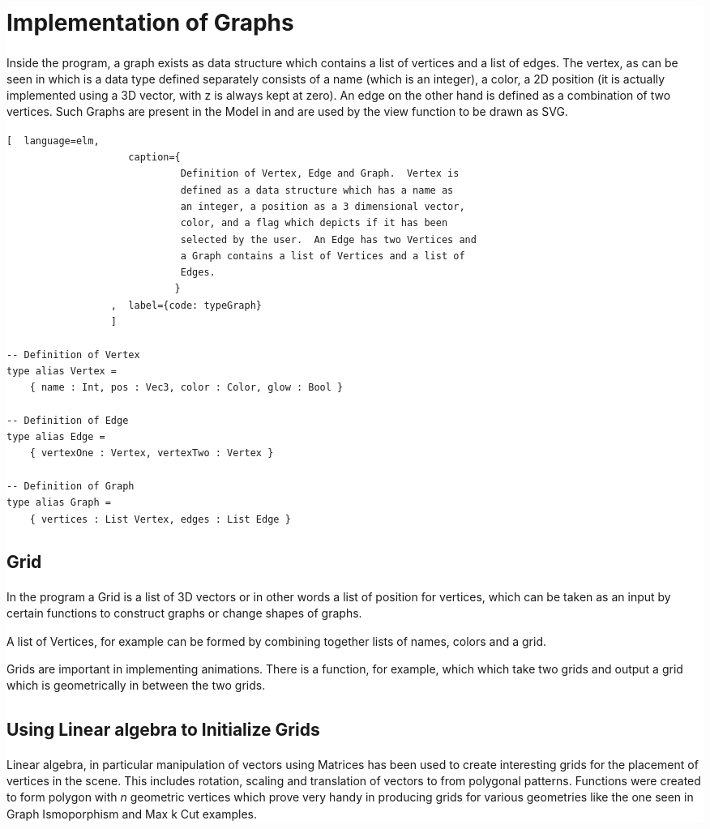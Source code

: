 Implementation of Graphs
========================

Inside the program, a graph exists as data structure which contains a
list of vertices and a list of edges. The vertex, as can be seen in
which is a data type defined separately consists of a name (which is an
integer), a color, a 2D position (it is actually implemented using a 3D
vector, with z is always kept at zero). An edge on the other hand is
defined as a combination of two vertices. Such Graphs are present in the
Model in and are used by the view function to be drawn as SVG.

    [  language=elm, 
                         caption={
                                  Definition of Vertex, Edge and Graph.  Vertex is
                                  defined as a data structure which has a name as
                                  an integer, a position as a 3 dimensional vector,
                                  color, and a flag which depicts if it has been
                                  selected by the user.  An Edge has two Vertices and
                                  a Graph contains a list of Vertices and a list of
                                  Edges.
                                 }
                      ,  label={code: typeGraph}
                      ]

    -- Definition of Vertex
    type alias Vertex =
        { name : Int, pos : Vec3, color : Color, glow : Bool }

    -- Definition of Edge
    type alias Edge =
        { vertexOne : Vertex, vertexTwo : Vertex }

    -- Definition of Graph
    type alias Graph =
        { vertices : List Vertex, edges : List Edge }

Grid
----

In the program a Grid is a list of 3D vectors or in other words a list
of position for vertices, which can be taken as an input by certain
functions to construct graphs or change shapes of graphs.

A list of Vertices, for example can be formed by combining together
lists of names, colors and a grid.

Grids are important in implementing animations. There is a function, for
example, which which take two grids and output a grid which is
geometrically in between the two grids.

Using Linear algebra to Initialize Grids
----------------------------------------

Linear algebra, in particular manipulation of vectors using Matrices has
been used to create interesting grids for the placement of vertices in
the scene. This includes rotation, scaling and translation of vectors to
from polygonal patterns. Functions were created to form polygon with $n$
geometric vertices which prove very handy in producing grids for various
geometries like the one seen in Graph Ismoporphism and Max k Cut
examples.
